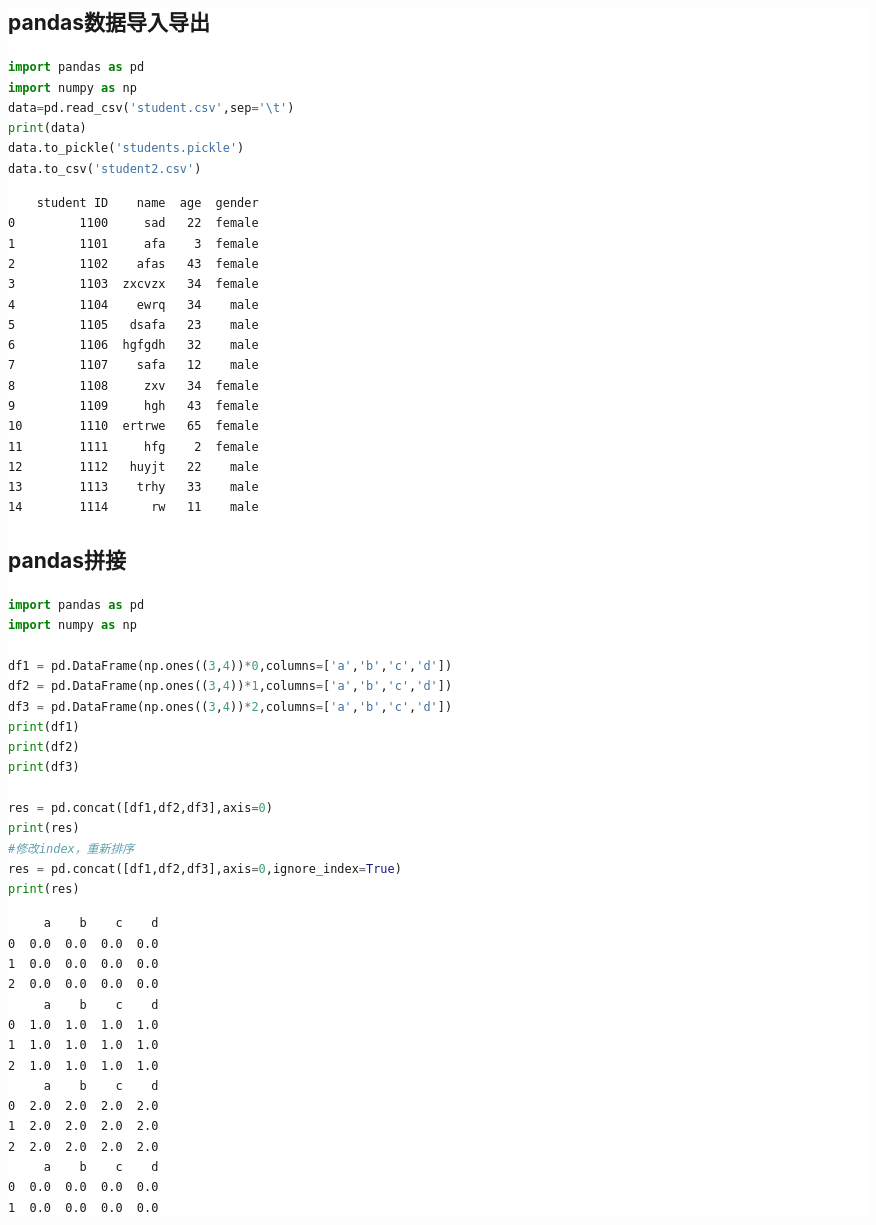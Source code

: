 ## pandas数据导入导出


```python
import pandas as pd
import numpy as np
data=pd.read_csv('student.csv',sep='\t')
print(data)
data.to_pickle('students.pickle')
data.to_csv('student2.csv')
```

        student ID    name  age  gender
    0         1100     sad   22  female
    1         1101     afa    3  female
    2         1102    afas   43  female
    3         1103  zxcvzx   34  female
    4         1104    ewrq   34    male
    5         1105   dsafa   23    male
    6         1106  hgfgdh   32    male
    7         1107    safa   12    male
    8         1108     zxv   34  female
    9         1109     hgh   43  female
    10        1110  ertrwe   65  female
    11        1111     hfg    2  female
    12        1112   huyjt   22    male
    13        1113    trhy   33    male
    14        1114      rw   11    male
    

## pandas拼接


```python
import pandas as pd
import numpy as np

df1 = pd.DataFrame(np.ones((3,4))*0,columns=['a','b','c','d'])
df2 = pd.DataFrame(np.ones((3,4))*1,columns=['a','b','c','d'])
df3 = pd.DataFrame(np.ones((3,4))*2,columns=['a','b','c','d'])
print(df1)
print(df2)
print(df3)

res = pd.concat([df1,df2,df3],axis=0)
print(res)
#修改index，重新排序
res = pd.concat([df1,df2,df3],axis=0,ignore_index=True)
print(res)
```

         a    b    c    d
    0  0.0  0.0  0.0  0.0
    1  0.0  0.0  0.0  0.0
    2  0.0  0.0  0.0  0.0
         a    b    c    d
    0  1.0  1.0  1.0  1.0
    1  1.0  1.0  1.0  1.0
    2  1.0  1.0  1.0  1.0
         a    b    c    d
    0  2.0  2.0  2.0  2.0
    1  2.0  2.0  2.0  2.0
    2  2.0  2.0  2.0  2.0
         a    b    c    d
    0  0.0  0.0  0.0  0.0
    1  0.0  0.0  0.0  0.0